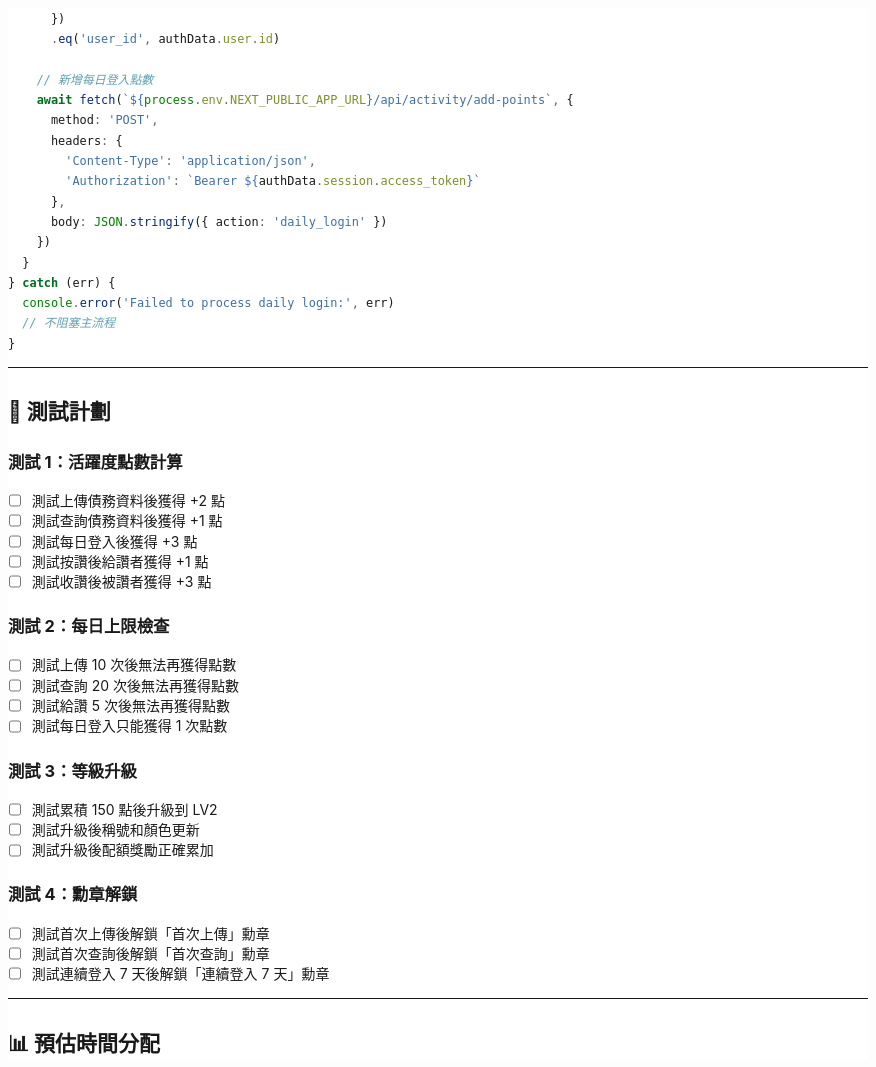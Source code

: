 ```typescript
      })
      .eq('user_id', authData.user.id)

    // 新增每日登入點數
    await fetch(`${process.env.NEXT_PUBLIC_APP_URL}/api/activity/add-points`, {
      method: 'POST',
      headers: {
        'Content-Type': 'application/json',
        'Authorization': `Bearer ${authData.session.access_token}`
      },
      body: JSON.stringify({ action: 'daily_login' })
    })
  }
} catch (err) {
  console.error('Failed to process daily login:', err)
  // 不阻塞主流程
}
```

---

## 🧪 測試計劃

### 測試 1：活躍度點數計算
- [ ] 測試上傳債務資料後獲得 +2 點
- [ ] 測試查詢債務資料後獲得 +1 點
- [ ] 測試每日登入後獲得 +3 點
- [ ] 測試按讚後給讚者獲得 +1 點
- [ ] 測試收讚後被讚者獲得 +3 點

### 測試 2：每日上限檢查
- [ ] 測試上傳 10 次後無法再獲得點數
- [ ] 測試查詢 20 次後無法再獲得點數
- [ ] 測試給讚 5 次後無法再獲得點數
- [ ] 測試每日登入只能獲得 1 次點數

### 測試 3：等級升級
- [ ] 測試累積 150 點後升級到 LV2
- [ ] 測試升級後稱號和顏色更新
- [ ] 測試升級後配額獎勵正確累加

### 測試 4：勳章解鎖
- [ ] 測試首次上傳後解鎖「首次上傳」勳章
- [ ] 測試首次查詢後解鎖「首次查詢」勳章
- [ ] 測試連續登入 7 天後解鎖「連續登入 7 天」勳章

---

## 📊 預估時間分配
